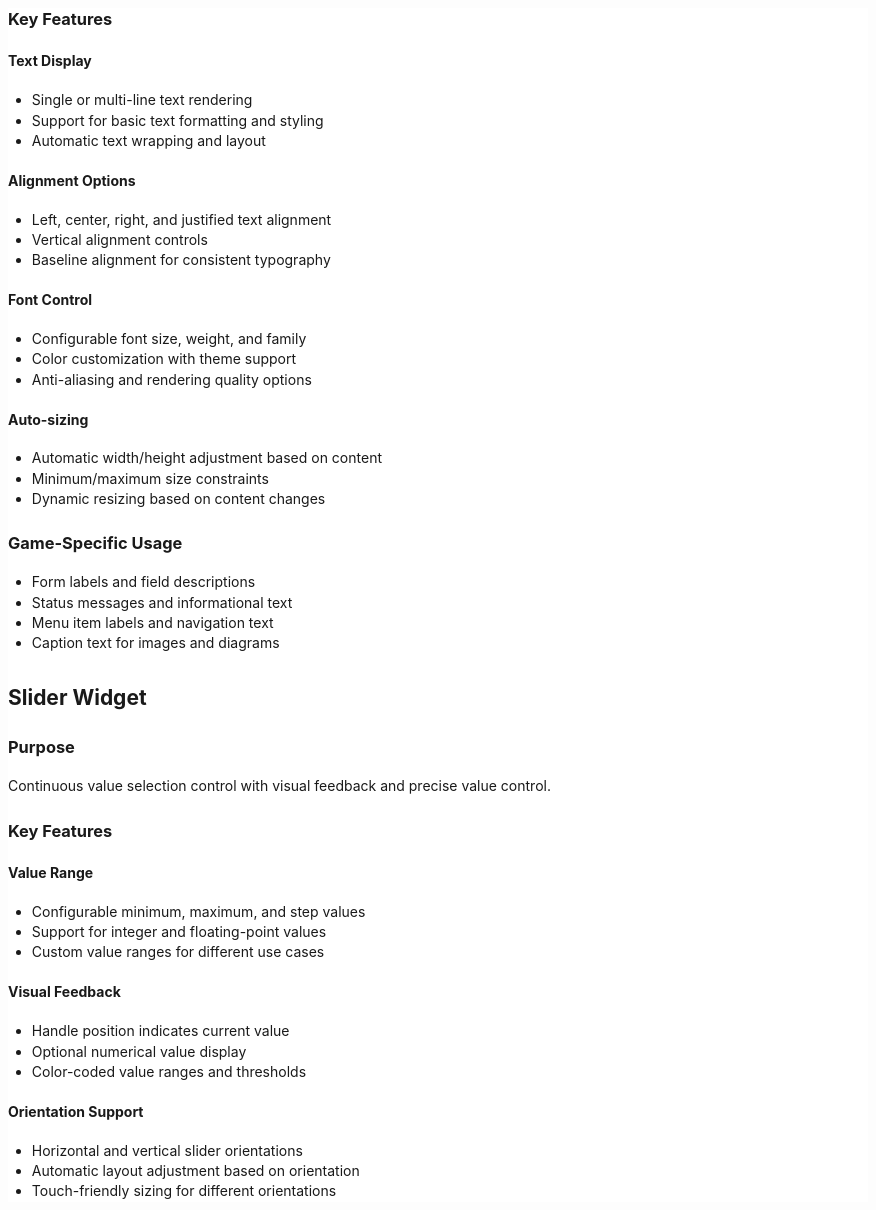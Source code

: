 ### Key Features

#### Text Display
- Single or multi-line text rendering
- Support for basic text formatting and styling
- Automatic text wrapping and layout

#### Alignment Options
- Left, center, right, and justified text alignment
- Vertical alignment controls
- Baseline alignment for consistent typography

#### Font Control
- Configurable font size, weight, and family
- Color customization with theme support
- Anti-aliasing and rendering quality options

#### Auto-sizing
- Automatic width/height adjustment based on content
- Minimum/maximum size constraints
- Dynamic resizing based on content changes

### Game-Specific Usage
- Form labels and field descriptions
- Status messages and informational text
- Menu item labels and navigation text
- Caption text for images and diagrams

## Slider Widget

### Purpose
Continuous value selection control with visual feedback and precise value control.

### Key Features

#### Value Range
- Configurable minimum, maximum, and step values
- Support for integer and floating-point values
- Custom value ranges for different use cases

#### Visual Feedback
- Handle position indicates current value
- Optional numerical value display
- Color-coded value ranges and thresholds

#### Orientation Support
- Horizontal and vertical slider orientations
- Automatic layout adjustment based on orientation
- Touch-friendly sizing for different orientations
